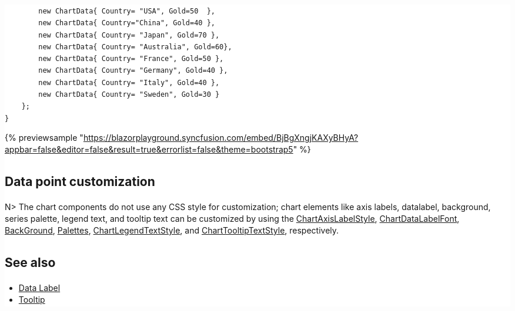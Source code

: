 ```cshtml
		new ChartData{ Country= "USA", Gold=50  },
		new ChartData{ Country="China", Gold=40 },
		new ChartData{ Country= "Japan", Gold=70 },
		new ChartData{ Country= "Australia", Gold=60},
		new ChartData{ Country= "France", Gold=50 },
		new ChartData{ Country= "Germany", Gold=40 },
		new ChartData{ Country= "Italy", Gold=40 },
		new ChartData{ Country= "Sweden", Gold=30 }
    };
}

```

{% previewsample "https://blazorplayground.syncfusion.com/embed/BjBgXngjKAXyBHyA?appbar=false&editor=false&result=true&errorlist=false&theme=bootstrap5" %}

## Data point customization

N> The chart components do not use any CSS style for customization; chart elements like axis labels, datalabel, background, series palette, legend text, and tooltip text can be customized by using the [ChartAxisLabelStyle](https://help.syncfusion.com/cr/blazor/Syncfusion.Blazor.Charts.ChartAxisLabelStyle.html), [ChartDataLabelFont](https://help.syncfusion.com/cr/blazor/Syncfusion.Blazor.Charts.ChartDataLabelFont.html), [BackGround](https://help.syncfusion.com/cr/blazor/Syncfusion.Blazor.Charts.SfChart.html#Syncfusion_Blazor_Charts_SfChart_Background), [Palettes](https://help.syncfusion.com/cr/blazor/Syncfusion.Blazor.Charts.SfChart.html#Syncfusion_Blazor_Charts_SfChart_Palettes), [ChartLegendTextStyle](https://help.syncfusion.com/cr/blazor/Syncfusion.Blazor.Charts.ChartLegendTextStyle.html), and [ChartTooltipTextStyle](https://help.syncfusion.com/cr/blazor/Syncfusion.Blazor.Charts.ChartTooltipTextStyle.html), respectively. 

## See also

* [Data Label](./data-labels)
* [Tooltip](./tool-tip)